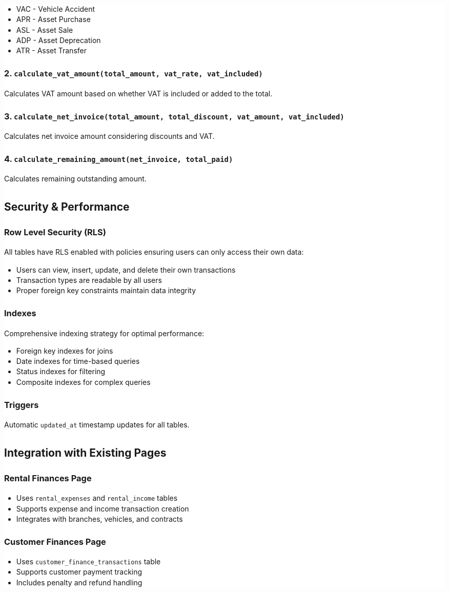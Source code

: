 - VAC - Vehicle Accident
- APR - Asset Purchase
- ASL - Asset Sale
- ADP - Asset Deprecation
- ATR - Asset Transfer

### 2. `calculate_vat_amount(total_amount, vat_rate, vat_included)`
Calculates VAT amount based on whether VAT is included or added to the total.

### 3. `calculate_net_invoice(total_amount, total_discount, vat_amount, vat_included)`
Calculates net invoice amount considering discounts and VAT.

### 4. `calculate_remaining_amount(net_invoice, total_paid)`
Calculates remaining outstanding amount.

## Security & Performance

### Row Level Security (RLS)
All tables have RLS enabled with policies ensuring users can only access their own data:
- Users can view, insert, update, and delete their own transactions
- Transaction types are readable by all users
- Proper foreign key constraints maintain data integrity

### Indexes
Comprehensive indexing strategy for optimal performance:
- Foreign key indexes for joins
- Date indexes for time-based queries
- Status indexes for filtering
- Composite indexes for complex queries

### Triggers
Automatic `updated_at` timestamp updates for all tables.

## Integration with Existing Pages

### Rental Finances Page
- Uses `rental_expenses` and `rental_income` tables
- Supports expense and income transaction creation
- Integrates with branches, vehicles, and contracts

### Customer Finances Page
- Uses `customer_finance_transactions` table
- Supports customer payment tracking
- Includes penalty and refund handling
